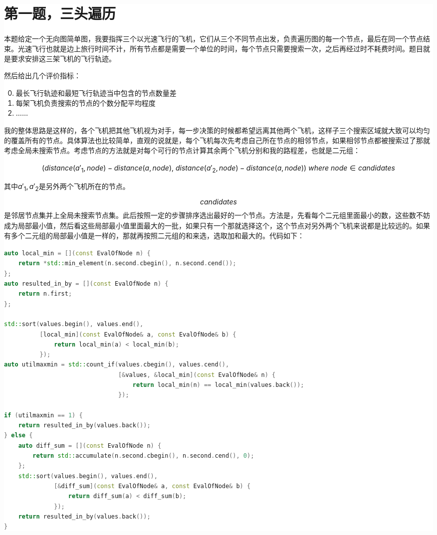 # 第一题，三头遍历

本题给定一个无向图简单图，我要指挥三个以光速飞行的飞机，它们从三个不同节点出发，负责遍历图的每一个节点，最后在同一个节点结束。光速飞行也就是边上旅行时间不计，所有节点都是需要一个单位的时间，每个节点只需要搜索一次，之后再经过时不耗费时间。题目就是要求安排这三架飞机的飞行轨迹。

然后给出几个评价指标：

0. 最长飞行轨迹和最短飞行轨迹当中包含的节点数量差
1. 每架飞机负责搜索的节点的个数分配平均程度
2. ……

我的整体思路是这样的，各个飞机把其他飞机视为对手，每一步决策的时候都希望远离其他两个飞机，这样子三个搜索区域就大致可以均匀的覆盖所有的节点。具体算法也比较简单，直观的说就是，每个飞机每次先考虑自己所在节点的相邻节点，如果相邻节点都被搜索过了那就考虑全局未搜索节点。考虑节点的方法就是对每个可行的节点计算其余两个飞机分别和我的路程差，也就是二元组：

$$
(distance(a'_1, node)-distance(a, node),\ distance(a'_2, node)-distance(a, node))\ where\ node \in candidates
$$

其中$a'_1, a'_2$​​​​ 是另外两个飞机所在的节点。$$candidates$$​​​​​ 是邻居节点集并上全局未搜索节点集。此后按照一定的步骤排序选出最好的一个节点。方法是，先看每个二元组里面最小的数，这些数不妨成为局部最小值，然后看这些局部最小值里面最大的一批，如果只有一个那就选择这个，这个节点对另外两个飞机来说都是比较远的。如果有多个二元组的局部最小值是一样的，那就再按照二元组的和来选，选取加和最大的。代码如下：

```c++
auto local_min = [](const EvalOfNode n) {
    return *std::min_element(n.second.cbegin(), n.second.cend());
};
auto resulted_in_by = [](const EvalOfNode n) {
    return n.first;
};

std::sort(values.begin(), values.end(),
          [local_min](const EvalOfNode& a, const EvalOfNode& b) {
              return local_min(a) < local_min(b);
          });
auto utilmaxmin = std::count_if(values.cbegin(), values.cend(),
                                [&values, &local_min](const EvalOfNode& n) {
                                    return local_min(n) == local_min(values.back());
                                });

if (utilmaxmin == 1) {
    return resulted_in_by(values.back());
} else {
    auto diff_sum = [](const EvalOfNode n) {
        return std::accumulate(n.second.cbegin(), n.second.cend(), 0);
    };
    std::sort(values.begin(), values.end(),
              [&diff_sum](const EvalOfNode& a, const EvalOfNode& b) {
                  return diff_sum(a) < diff_sum(b);
              });
    return resulted_in_by(values.back());
}
```
